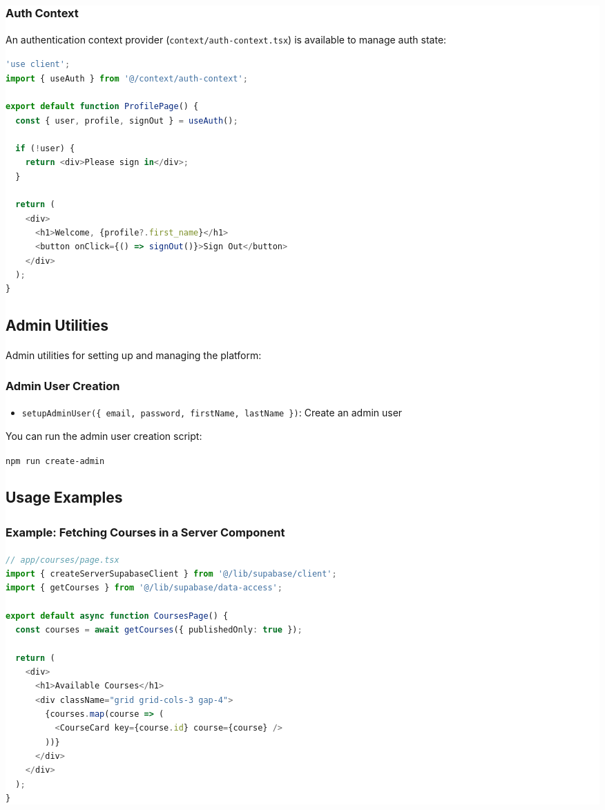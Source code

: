 ### Auth Context

An authentication context provider (`context/auth-context.tsx`) is available to manage auth state:

```typescript
'use client';
import { useAuth } from '@/context/auth-context';

export default function ProfilePage() {
  const { user, profile, signOut } = useAuth();
  
  if (!user) {
    return <div>Please sign in</div>;
  }
  
  return (
    <div>
      <h1>Welcome, {profile?.first_name}</h1>
      <button onClick={() => signOut()}>Sign Out</button>
    </div>
  );
}
```

## Admin Utilities

Admin utilities for setting up and managing the platform:

### Admin User Creation
- `setupAdminUser({ email, password, firstName, lastName })`: Create an admin user

You can run the admin user creation script:

```bash
npm run create-admin
```

## Usage Examples

### Example: Fetching Courses in a Server Component

```typescript
// app/courses/page.tsx
import { createServerSupabaseClient } from '@/lib/supabase/client';
import { getCourses } from '@/lib/supabase/data-access';

export default async function CoursesPage() {
  const courses = await getCourses({ publishedOnly: true });
  
  return (
    <div>
      <h1>Available Courses</h1>
      <div className="grid grid-cols-3 gap-4">
        {courses.map(course => (
          <CourseCard key={course.id} course={course} />
        ))}
      </div>
    </div>
  );
}
```
